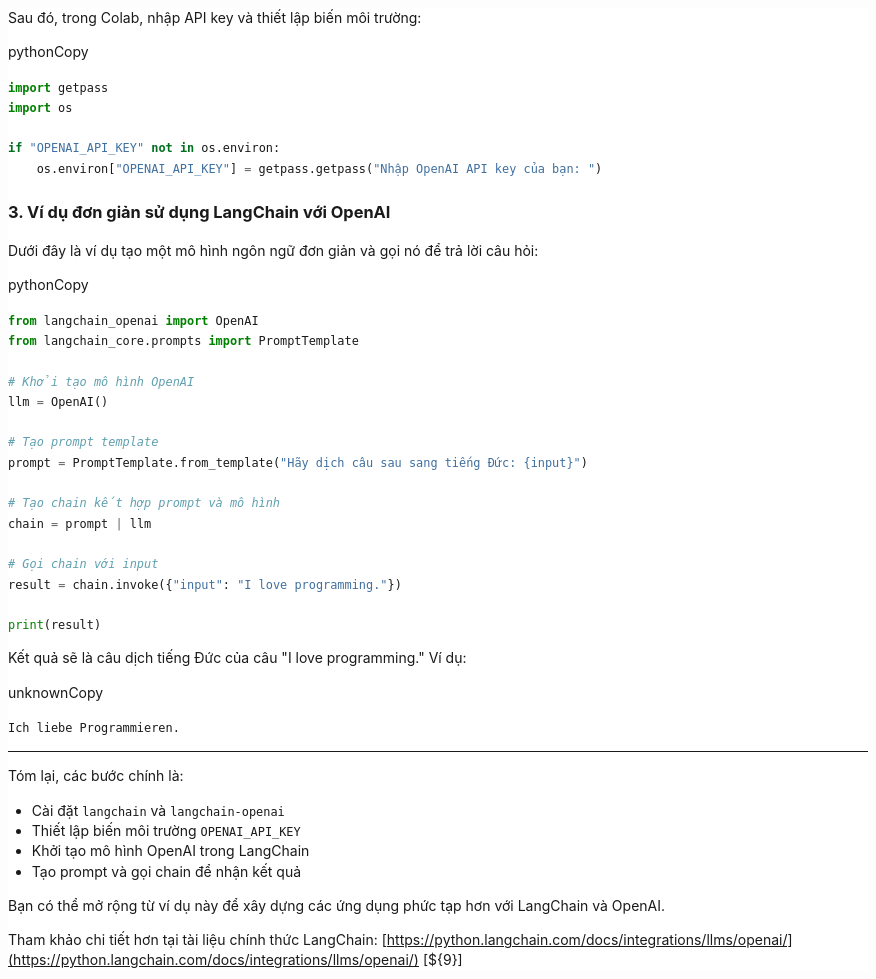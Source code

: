 Sau đó, trong Colab, nhập API key và thiết lập biến môi trường:

pythonCopy

```python
import getpass
import os

if "OPENAI_API_KEY" not in os.environ:
    os.environ["OPENAI_API_KEY"] = getpass.getpass("Nhập OpenAI API key của bạn: ")
```

### 3\. Ví dụ đơn giản sử dụng LangChain với OpenAI

Dưới đây là ví dụ tạo một mô hình ngôn ngữ đơn giản và gọi nó để trả lời câu hỏi:

pythonCopy

```python
from langchain_openai import OpenAI
from langchain_core.prompts import PromptTemplate

# Khởi tạo mô hình OpenAI
llm = OpenAI()

# Tạo prompt template
prompt = PromptTemplate.from_template("Hãy dịch câu sau sang tiếng Đức: {input}")

# Tạo chain kết hợp prompt và mô hình
chain = prompt | llm

# Gọi chain với input
result = chain.invoke({"input": "I love programming."})

print(result)
```

Kết quả sẽ là câu dịch tiếng Đức của câu "I love programming." Ví dụ:

unknownCopy

```text
Ich liebe Programmieren.
```

* * *

Tóm lại, các bước chính là:

*   Cài đặt `langchain` và `langchain-openai`
*   Thiết lập biến môi trường `OPENAI_API_KEY`
*   Khởi tạo mô hình OpenAI trong LangChain
*   Tạo prompt và gọi chain để nhận kết quả

Bạn có thể mở rộng từ ví dụ này để xây dựng các ứng dụng phức tạp hơn với LangChain và OpenAI.

Tham khảo chi tiết hơn tại tài liệu chính thức LangChain: [https://python.langchain.com/docs/integrations/llms/openai/](https://python.langchain.com/docs/integrations/llms/openai/) \[${9}\]
